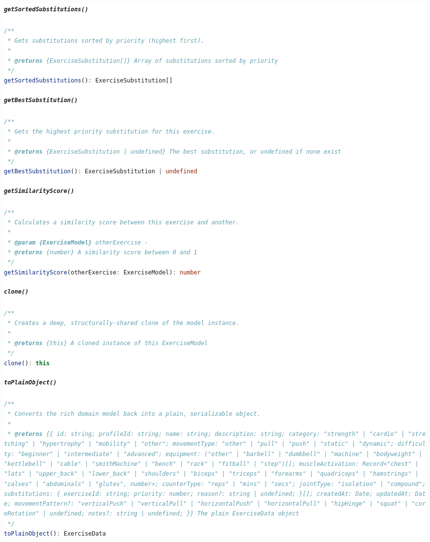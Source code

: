 ##### `getSortedSubstitutions()`

```typescript
/**
 * Gets substitutions sorted by priority (highest first).
 *
 * @returns {ExerciseSubstitution[]} Array of substitutions sorted by priority
 */
getSortedSubstitutions(): ExerciseSubstitution[]
```

##### `getBestSubstitution()`

```typescript
/**
 * Gets the highest priority substitution for this exercise.
 *
 * @returns {ExerciseSubstitution | undefined} The best substitution, or undefined if none exist
 */
getBestSubstitution(): ExerciseSubstitution | undefined
```

##### `getSimilarityScore()`

```typescript
/**
 * Calculates a similarity score between this exercise and another.
 *
 * @param {ExerciseModel} otherExercise - 
 * @returns {number} A similarity score between 0 and 1
 */
getSimilarityScore(otherExercise: ExerciseModel): number
```

##### `clone()`

```typescript
/**
 * Creates a deep, structurally-shared clone of the model instance.
 *
 * @returns {this} A cloned instance of this ExerciseModel
 */
clone(): this
```

##### `toPlainObject()`

```typescript
/**
 * Converts the rich domain model back into a plain, serializable object.
 *
 * @returns {{ id: string; profileId: string; name: string; description: string; category: "strength" | "cardio" | "stretching" | "hypertrophy" | "mobility" | "other"; movementType: "other" | "pull" | "push" | "static" | "dynamic"; difficulty: "beginner" | "intermediate" | "advanced"; equipment: ("other" | "barbell" | "dumbbell" | "machine" | "bodyweight" | "kettlebell" | "cable" | "smithMachine" | "bench" | "rack" | "fitball" | "step")[]; muscleActivation: Record<"chest" | "lats" | "upper_back" | "lower_back" | "shoulders" | "biceps" | "triceps" | "forearms" | "quadriceps" | "hamstrings" | "calves" | "abdominals" | "glutes", number>; counterType: "reps" | "mins" | "secs"; jointType: "isolation" | "compound"; substitutions: { exerciseId: string; priority: number; reason?: string | undefined; }[]; createdAt: Date; updatedAt: Date; movementPattern?: "verticalPush" | "verticalPull" | "horizontalPush" | "horizontalPull" | "hipHinge" | "squat" | "coreRotation" | undefined; notes?: string | undefined; }} The plain ExerciseData object
 */
toPlainObject(): ExerciseData
```
